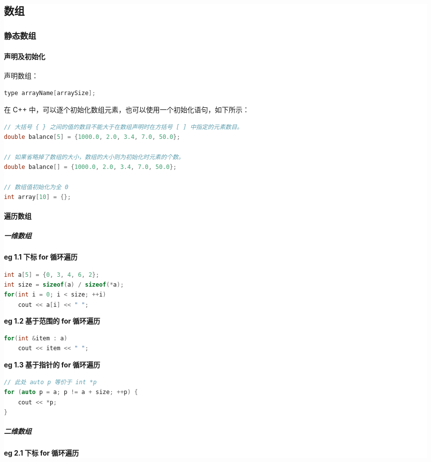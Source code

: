 ## 数组

### 静态数组

#### 声明及初始化

声明数组：

```C++
type arrayName[arraySize];
```

在 C++ 中，可以逐个初始化数组元素，也可以使用一个初始化语句，如下所示：

```C++
// 大括号 { } 之间的值的数目不能大于在数组声明时在方括号 [ ] 中指定的元素数目。
double balance[5] = {1000.0, 2.0, 3.4, 7.0, 50.0}; 

// 如果省略掉了数组的大小，数组的大小则为初始化时元素的个数。
double balance[] = {1000.0, 2.0, 3.4, 7.0, 50.0}; 

// 数组值初始化为全 0
int array[10] = {};
```

#### 遍历数组

##### 一维数组

**eg 1.1 下标 for 循环遍历**

```C++
int a[5] = {0, 3, 4, 6, 2};
int size = sizeof(a) / sizeof(*a);
for(int i = 0; i < size; ++i)
    cout << a[i] << " ";
```

**eg 1.2 基于范围的 for 循环遍历**

```C++
for(int &item : a)
    cout << item << " ";
```

**eg 1.3 基于指针的 for 循环遍历**

```C++
// 此处 auto p 等价于 int *p
for (auto p = a; p != a + size; ++p) {
    cout << *p;
}
```

##### 二维数组

**eg 2.1 下标 for 循环遍历**
